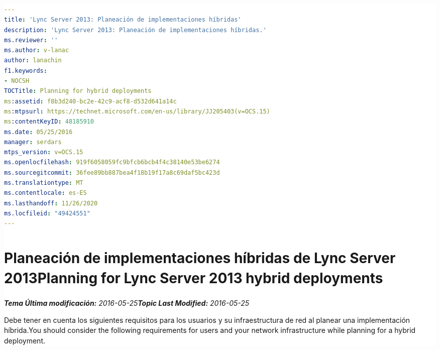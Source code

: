 ```yaml
---
title: 'Lync Server 2013: Planeación de implementaciones híbridas'
description: 'Lync Server 2013: Planeación de implementaciones híbridas.'
ms.reviewer: ''
ms.author: v-lanac
author: lanachin
f1.keywords:
- NOCSH
TOCTitle: Planning for hybrid deployments
ms:assetid: f8b3d240-bc2e-42c9-acf8-d532d641a14c
ms:mtpsurl: https://technet.microsoft.com/en-us/library/JJ205403(v=OCS.15)
ms:contentKeyID: 48185910
ms.date: 05/25/2016
manager: serdars
mtps_version: v=OCS.15
ms.openlocfilehash: 919f6058059fc9bfcb6bcb4f4c38140e53be6274
ms.sourcegitcommit: 36fee89bb887bea4f18b19f17a8c69daf5bc423d
ms.translationtype: MT
ms.contentlocale: es-ES
ms.lasthandoff: 11/26/2020
ms.locfileid: "49424551"
---
```

# <a name="planning-for-lync-server-2013-hybrid-deployments"></a><span data-ttu-id="e98a7-103">Planeación de implementaciones híbridas de Lync Server 2013</span><span class="sxs-lookup"><span data-stu-id="e98a7-103">Planning for Lync Server 2013 hybrid deployments</span></span>

<div data-xmlns="http://www.w3.org/1999/xhtml">

<div class="topic" data-xmlns="http://www.w3.org/1999/xhtml" data-msxsl="urn:schemas-microsoft-com:xslt" data-cs="https://msdn.microsoft.com/">

<div data-asp="https://msdn2.microsoft.com/asp">



</div>

<div id="mainSection">

<div id="mainBody"><span data-ttu-id="e98a7-104">

<span> </span></span><span class="sxs-lookup"><span data-stu-id="e98a7-104">

<span> </span></span></span>

<span data-ttu-id="e98a7-105">_**Tema Última modificación:** 2016-05-25_</span><span class="sxs-lookup"><span data-stu-id="e98a7-105">_**Topic Last Modified:** 2016-05-25_</span></span>

<span data-ttu-id="e98a7-106">Debe tener en cuenta los siguientes requisitos para los usuarios y su infraestructura de red al planear una implementación híbrida.</span><span class="sxs-lookup"><span data-stu-id="e98a7-106">You should consider the following requirements for users and your network infrastructure while planning for a hybrid deployment.</span></span>
